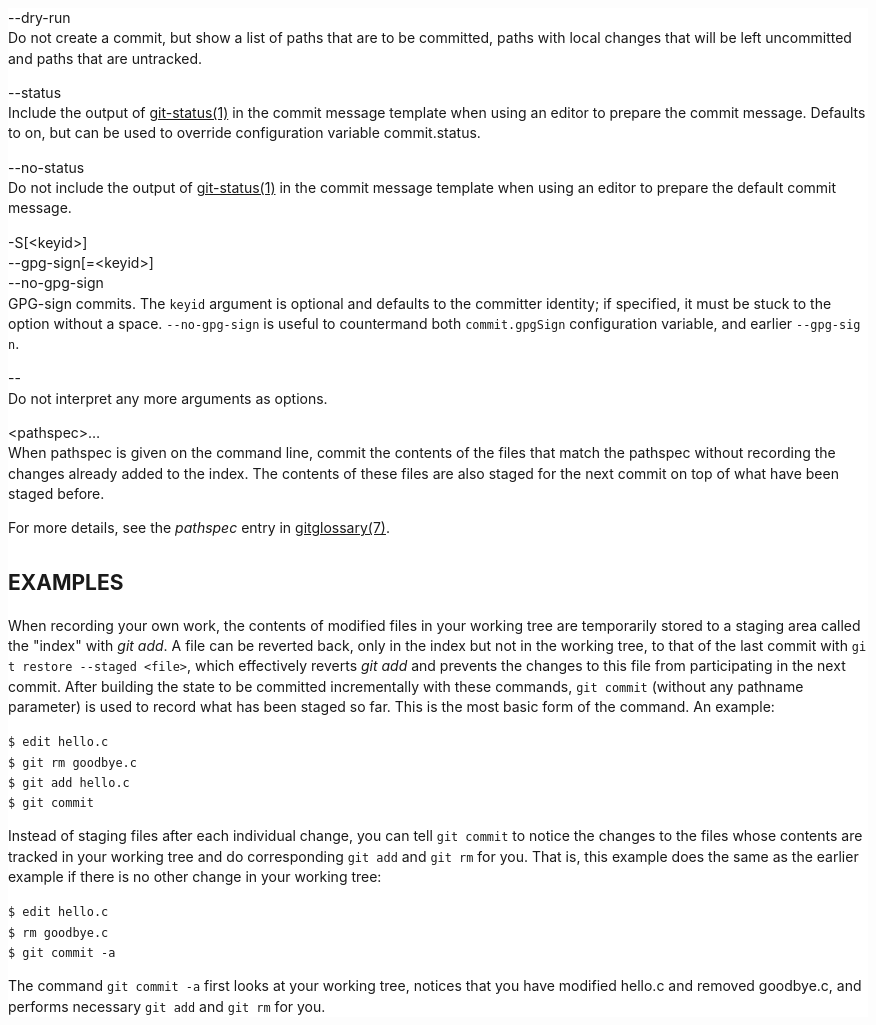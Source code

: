 --dry-run  
Do not create a commit, but show a list of paths that are to be committed, paths with local changes that will be left uncommitted and paths that are untracked.

--status  
Include the output of [git-status(1)](git-status.html) in the commit message template when using an editor to prepare the commit message. Defaults to on, but can be used to override configuration variable commit.status.

--no-status  
Do not include the output of [git-status(1)](git-status.html) in the commit message template when using an editor to prepare the default commit message.

-S\[&lt;keyid&gt;\]  
--gpg-sign\[=&lt;keyid&gt;\]  
--no-gpg-sign  
GPG-sign commits. The `keyid` argument is optional and defaults to the committer identity; if specified, it must be stuck to the option without a space. `--no-gpg-sign` is useful to countermand both `commit.gpgSign` configuration variable, and earlier `--gpg-sign`.

--  
Do not interpret any more arguments as options.

&lt;pathspec&gt;…​  
When pathspec is given on the command line, commit the contents of the files that match the pathspec without recording the changes already added to the index. The contents of these files are also staged for the next commit on top of what have been staged before.

For more details, see the *pathspec* entry in [gitglossary(7)](gitglossary.html).

EXAMPLES
--------

When recording your own work, the contents of modified files in your working tree are temporarily stored to a staging area called the "index" with *git add*. A file can be reverted back, only in the index but not in the working tree, to that of the last commit with `git restore --staged <file>`, which effectively reverts *git add* and prevents the changes to this file from participating in the next commit. After building the state to be committed incrementally with these commands, `git commit` (without any pathname parameter) is used to record what has been staged so far. This is the most basic form of the command. An example:

    $ edit hello.c
    $ git rm goodbye.c
    $ git add hello.c
    $ git commit

Instead of staging files after each individual change, you can tell `git commit` to notice the changes to the files whose contents are tracked in your working tree and do corresponding `git add` and `git rm` for you. That is, this example does the same as the earlier example if there is no other change in your working tree:

    $ edit hello.c
    $ rm goodbye.c
    $ git commit -a

The command `git commit -a` first looks at your working tree, notices that you have modified hello.c and removed goodbye.c, and performs necessary `git add` and `git rm` for you.
